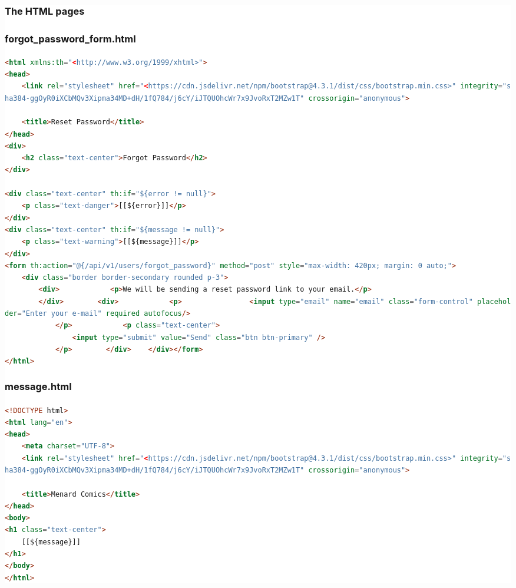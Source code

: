 ### The HTML pages

### forgot_password_form.html

```html
<html xmlns:th="<http://www.w3.org/1999/xhtml>">
<head>
    <link rel="stylesheet" href="<https://cdn.jsdelivr.net/npm/bootstrap@4.3.1/dist/css/bootstrap.min.css>" integrity="sha384-ggOyR0iXCbMQv3Xipma34MD+dH/1fQ784/j6cY/iJTQUOhcWr7x9JvoRxT2MZw1T" crossorigin="anonymous">

    <title>Reset Password</title>
</head>
<div>
    <h2 class="text-center">Forgot Password</h2>
</div>

<div class="text-center" th:if="${error != null}">
    <p class="text-danger">[[${error}]]</p>
</div>
<div class="text-center" th:if="${message != null}">
    <p class="text-warning">[[${message}]]</p>
</div>
<form th:action="@{/api/v1/users/forgot_password}" method="post" style="max-width: 420px; margin: 0 auto;">
    <div class="border border-secondary rounded p-3">
        <div>            <p>We will be sending a reset password link to your email.</p>
        </div>        <div>            <p>                <input type="email" name="email" class="form-control" placeholder="Enter your e-mail" required autofocus/>
            </p>            <p class="text-center">
                <input type="submit" value="Send" class="btn btn-primary" />
            </p>        </div>    </div></form>
</html>

```

### message.html

```html
<!DOCTYPE html>
<html lang="en">
<head>
    <meta charset="UTF-8">
    <link rel="stylesheet" href="<https://cdn.jsdelivr.net/npm/bootstrap@4.3.1/dist/css/bootstrap.min.css>" integrity="sha384-ggOyR0iXCbMQv3Xipma34MD+dH/1fQ784/j6cY/iJTQUOhcWr7x9JvoRxT2MZw1T" crossorigin="anonymous">

    <title>Menard Comics</title>
</head>
<body>
<h1 class="text-center">
    [[${message}]]
</h1>
</body>
</html>

```
